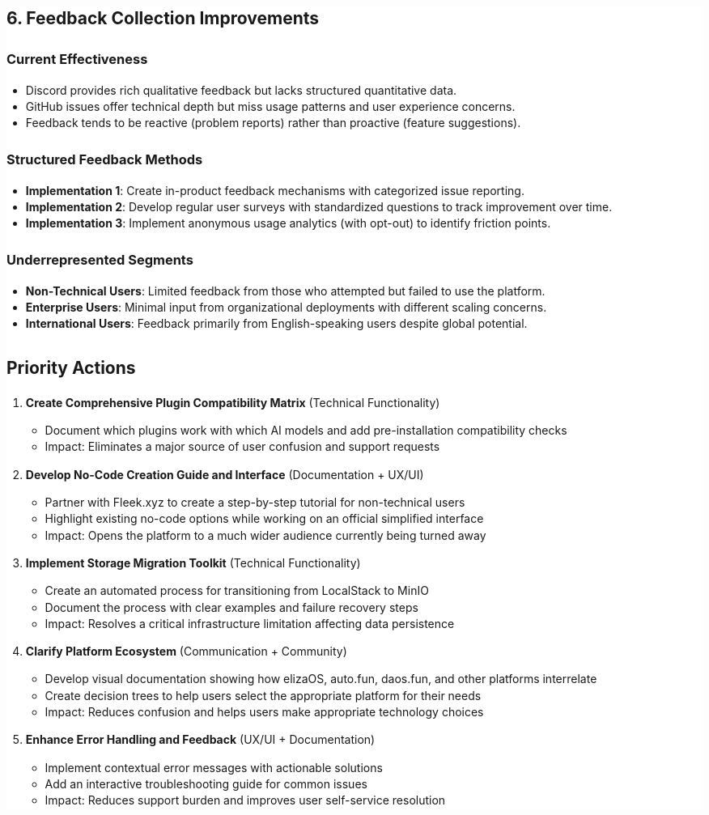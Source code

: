 ## 6. Feedback Collection Improvements

### Current Effectiveness
- Discord provides rich qualitative feedback but lacks structured quantitative data.
- GitHub issues offer technical depth but miss usage patterns and user experience concerns.
- Feedback tends to be reactive (problem reports) rather than proactive (feature suggestions).

### Structured Feedback Methods
- **Implementation 1**: Create in-product feedback mechanisms with categorized issue reporting.
- **Implementation 2**: Develop regular user surveys with standardized questions to track improvement over time.
- **Implementation 3**: Implement anonymous usage analytics (with opt-out) to identify friction points.

### Underrepresented Segments
- **Non-Technical Users**: Limited feedback from those who attempted but failed to use the platform.
- **Enterprise Users**: Minimal input from organizational deployments with different scaling concerns.
- **International Users**: Feedback primarily from English-speaking users despite global potential.

## Priority Actions

1. **Create Comprehensive Plugin Compatibility Matrix** (Technical Functionality)
   - Document which plugins work with which AI models and add pre-installation compatibility checks
   - Impact: Eliminates a major source of user confusion and support requests

2. **Develop No-Code Creation Guide and Interface** (Documentation + UX/UI)
   - Partner with Fleek.xyz to create a step-by-step tutorial for non-technical users
   - Highlight existing no-code options while working on an official simplified interface
   - Impact: Opens the platform to a much wider audience currently being turned away

3. **Implement Storage Migration Toolkit** (Technical Functionality)
   - Create an automated process for transitioning from LocalStack to MinIO
   - Document the process with clear examples and failure recovery steps
   - Impact: Resolves a critical infrastructure limitation affecting data persistence

4. **Clarify Platform Ecosystem** (Communication + Community)
   - Develop visual documentation showing how elizaOS, auto.fun, daos.fun, and other platforms interrelate
   - Create decision trees to help users select the appropriate platform for their needs
   - Impact: Reduces confusion and helps users make appropriate technology choices

5. **Enhance Error Handling and Feedback** (UX/UI + Documentation)
   - Implement contextual error messages with actionable solutions
   - Add an interactive troubleshooting guide for common issues
   - Impact: Reduces support burden and improves user self-service resolution